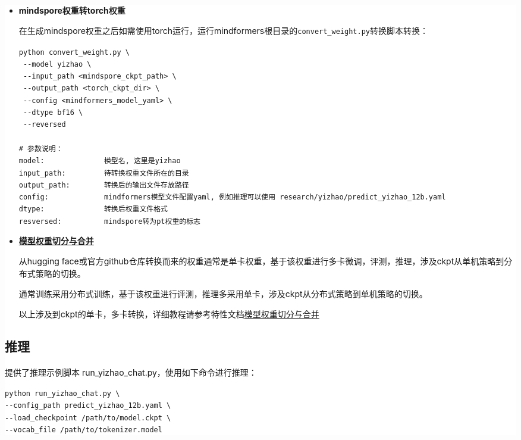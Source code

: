 - **mindspore权重转torch权重**

  在生成mindspore权重之后如需使用torch运行，运行mindformers根目录的`convert_weight.py`转换脚本转换：

  ```shell
  python convert_weight.py \
   --model yizhao \
   --input_path <mindspore_ckpt_path> \
   --output_path <torch_ckpt_dir> \
   --config <mindformers_model_yaml> \
   --dtype bf16 \
   --reversed

  # 参数说明：
  model:              模型名, 这里是yizhao
  input_path:         待转换权重文件所在的目录
  output_path:        转换后的输出文件存放路径
  config:             mindformers模型文件配置yaml, 例如推理可以使用 research/yizhao/predict_yizhao_12b.yaml
  dtype:              转换后权重文件格式
  resversed:          mindspore转为pt权重的标志
  ```

- **[模型权重切分与合并](../../docs/feature_cards/Transform_Ckpt.md)**

  从hugging face或官方github仓库转换而来的权重通常是单卡权重，基于该权重进行多卡微调，评测，推理，涉及ckpt从单机策略到分布式策略的切换。

  通常训练采用分布式训练，基于该权重进行评测，推理多采用单卡，涉及ckpt从分布式策略到单机策略的切换。

  以上涉及到ckpt的单卡，多卡转换，详细教程请参考特性文档[模型权重切分与合并](../../docs/feature_cards/Transform_Ckpt.md)

## 推理

提供了推理示例脚本 run_yizhao_chat.py，使用如下命令进行推理：

```shell
python run_yizhao_chat.py \
--config_path predict_yizhao_12b.yaml \
--load_checkpoint /path/to/model.ckpt \
--vocab_file /path/to/tokenizer.model
```
